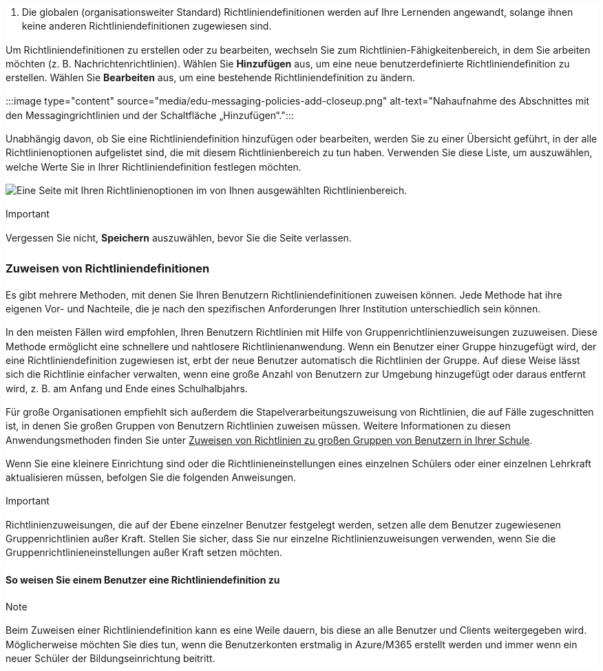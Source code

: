 1. Die globalen (organisationsweiter Standard) Richtliniendefinitionen werden auf Ihre Lernenden angewandt, solange ihnen keine anderen Richtliniendefinitionen zugewiesen sind.


Um Richtliniendefinitionen zu erstellen oder zu bearbeiten, wechseln Sie zum Richtlinien-Fähigkeitenbereich, in dem Sie arbeiten möchten (z. B. Nachrichtenrichtlinien). Wählen Sie **Hinzufügen** aus, um eine neue benutzerdefinierte Richtliniendefinition zu erstellen. Wählen Sie **Bearbeiten** aus, um eine bestehende Richtliniendefinition zu ändern.

:::image type="content" source="media/edu-messaging-policies-add-closeup.png" alt-text="Nahaufnahme des Abschnittes mit den Messagingrichtlinien und der Schaltfläche „Hinzufügen“.":::

Unabhängig davon, ob Sie eine Richtliniendefinition hinzufügen oder bearbeiten, werden Sie zu einer Übersicht geführt, in der alle Richtlinienoptionen aufgelistet sind, die mit diesem Richtlinienbereich zu tun haben. Verwenden Sie diese Liste, um auszuwählen, welche Werte Sie in Ihrer Richtliniendefinition festlegen möchten.

![Eine Seite mit Ihren Richtlinienoptionen im von Ihnen ausgewählten Richtlinienbereich.](media/edu-global-policy-definition.png)

> [!IMPORTANT]
> Vergessen Sie nicht, **Speichern** auszuwählen, bevor Sie die Seite verlassen.

### <a name="assigning-policy-definitions"></a>Zuweisen von Richtliniendefinitionen 
Es gibt mehrere Methoden, mit denen Sie Ihren Benutzern Richtliniendefinitionen zuweisen können. Jede Methode hat ihre eigenen Vor- und Nachteile, die je nach den spezifischen Anforderungen Ihrer Institution unterschiedlich sein können.  

In den meisten Fällen wird empfohlen, Ihren Benutzern Richtlinien mit Hilfe von Gruppenrichtlinienzuweisungen zuzuweisen. Diese Methode ermöglicht eine schnellere und nahtlosere Richtlinienanwendung.  Wenn ein Benutzer einer Gruppe hinzugefügt wird, der eine Richtliniendefinition zugewiesen ist, erbt der neue Benutzer automatisch die Richtlinien der Gruppe.  Auf diese Weise lässt sich die Richtlinie einfacher verwalten, wenn eine große Anzahl von Benutzern zur Umgebung hinzugefügt oder daraus entfernt wird, z. B. am Anfang und Ende eines Schulhalbjahrs.  

Für große Organisationen empfiehlt sich außerdem die Stapelverarbeitungszuweisung von Richtlinien, die auf Fälle zugeschnitten ist, in denen Sie großen Gruppen von Benutzern Richtlinien zuweisen müssen. Weitere Informationen zu diesen Anwendungsmethoden finden Sie unter [Zuweisen von Richtlinien zu großen Gruppen von Benutzern in Ihrer Schule](batch-group-policy-assignment-edu.md).

Wenn Sie eine kleinere Einrichtung sind oder die Richtlinieneinstellungen eines einzelnen Schülers oder einer einzelnen Lehrkraft aktualisieren müssen, befolgen Sie die folgenden Anweisungen.  

> [!IMPORTANT]
> Richtlinienzuweisungen, die auf der Ebene einzelner Benutzer festgelegt werden, setzen alle dem Benutzer zugewiesenen Gruppenrichtlinien außer Kraft. Stellen Sie sicher, dass Sie nur einzelne Richtlinienzuweisungen verwenden, wenn Sie die Gruppenrichtlinieneinstellungen außer Kraft setzen möchten. 

#### <a name="how-to-assign-a-policy-definition-to-a-user"></a>So weisen Sie einem Benutzer eine Richtliniendefinition zu

> [!NOTE]
> Beim Zuweisen einer Richtliniendefinition kann es eine Weile dauern, bis diese an alle Benutzer und Clients weitergegeben wird. Möglicherweise möchten Sie dies tun, wenn die Benutzerkonten erstmalig in Azure/M365 erstellt werden und immer wenn ein neuer Schüler der Bildungseinrichtung beitritt.

